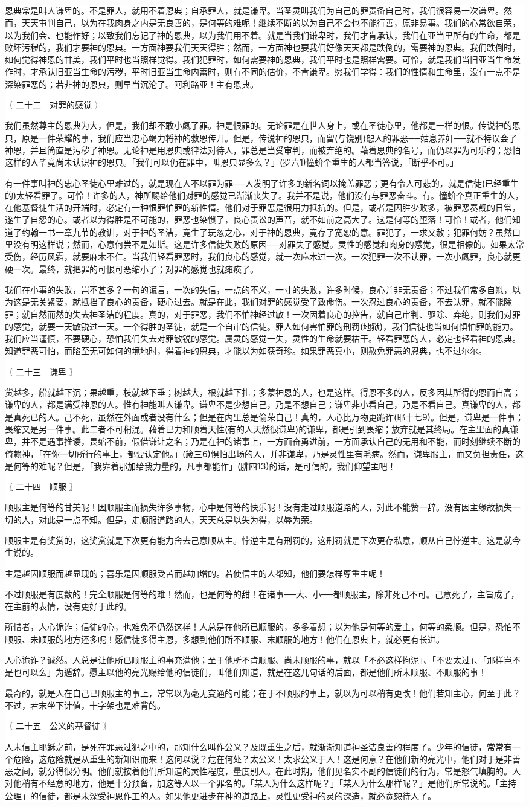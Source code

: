 恩典常是叫人谦卑的。不是罪人，就用不着恩典；自承罪人，就是谦卑。当圣灵叫我们为自己的罪责备自己时，我们很容易一次谦卑。然而，天天审判自己，以为在我肉身之内是无良善的，是何等的难呢！继续不断的以为自己不会也不能行善，原非易事。我们的心常欲自荣，以为我们会、也能作好；以致我们忘记了神的恩典，以为我们用不着。就是当我们谦卑时，我们才肯承认，我们在亚当里所有的生命，都是败坏污秽的，我们才要神的恩典。一方面神要我们天天得胜；然而，一方面神也要我们好像天天都是跌倒的，需要神的恩典。我们跌倒时，如何觉得神恩的甘美，我们平时也当照样觉得。我们犯罪时，如何需要神的恩典，我们平时也是照样需要。可怜，就是我们当旧亚当生命发作时，才承认旧亚当生命的污秽，平时旧亚当生命内蓄时，则有不同的估价，不肯谦卑。愿我们学得：我们的性情和生命里，没有一点不是深染罪恶的；若非神的恩典，则早当沉沦了。阿利路亚！主有恩典。



〖 二十二　对罪的感觉 〗

我们虽然尊主的恩典为大，但是，我们却不敢小觑了罪。神是恨罪的。无论罪是在世人身上，或在圣徒心里，他都是一样的恨。传说神的恩典，原是一件荣耀的事，我们应当忠心竭力将神的救恩传开。但是，传说神的恩典，而留(与饶别)恕人的罪恶──姑息养奸──就不特误会了神恩，并且简直是污秽了神恩。无论神是用恩典或律法对待人，罪总是当受审判，而被弃绝的。藉着恩典的名号，而仍以罪为可乐的；恐怕这样的人毕竟尚未认识神的恩典。「我们可以仍在罪中，叫恩典显多么？」(罗六1)憧蚧个重生的人都当答说，「断乎不可。」

有一件事叫神的忠心圣徒心里难过的，就是现在人不以罪为罪──人发明了许多的新名词以掩盖罪恶；更有令人可悲的，就是信徒(已经重生的)太轻看罪了。可怜！许多的人，神所赐给他们对罪的感觉已渐渐丧失了。我并不是说，他们没有与罪恶奋斗。有。憧蚧个真正重生的人，在他基督徒生活的开端时，必定有一种恨罪怕罪的新性情。他们对于罪恶是很用力抵抗的。但是，或者是因胜少败多，被罪恶奏觊的日常，遂生了自怨的心。或者以为得胜是不可能的，罪恶也染惯了，良心责讼的声音，就不如前之高大了。这是何等的堕落！可怜！或者，他们知道了约翰一书一章九节的教训，对于神的圣洁，竟生了玩忽之心，对于神的恩典，竟存了宽恕的意。罪犯了，一求又赦；犯罪何妨？虽然口里没有明这样说；然而，心意何尝不是如斯。这是许多信徒失败的原因──对罪失了感觉。灵性的感觉和肉身的感觉，很是相像的。如果太常受伤，经历风霜，就要麻木不仁。当我们轻看罪恶时，我们良心的感觉，就一次麻木过一次。一次犯罪一次不认罪，一次小觑罪，良心就更硬一次。最终，就把罪的可恨可恶缩小了；对罪的感觉也就瘫痪了。

我们在小事的失败，岂不甚多？一句的谎言，一次的失信，一点的不义，一寸的失败，许多时候，良心并非无责备；不过我们常多自慰，以为这是无关紧要，就抵挡了良心的责备，硬心过去。就是在此，我们对罪的感觉受了致命伤。一次忍过良心的责备，不去认罪，就不能除罪；就自然而然的失去神圣洁的程度。真的，对于罪恶，我们不怕神经过敏！一次因着良心的控告，就自己审判、驱除、弃绝，则我们对罪的感觉，就要一天敏锐过一天。一个得胜的圣徒，就是一个自审的信徒。罪人如何害怕罪的刑罚(地狱)，我们信徒也当如何惧怕罪的能力。我们应当谨慎，不要硬心，恐怕我们失去对罪敏锐的感觉。属灵的感觉一失，灵性的生命就要枯干。轻看罪恶的人，必定也轻看神的恩典。知道罪恶可怕，而陷至无可如何的境地时，得着神的恩典，才能以为如获奇珍。如果罪恶真小，则赦免罪恶的恩典，也不过尔尔。



〖 二十三　谦卑 〗

货越多，船就越下沉；果越重，枝就越下垂；树越大，根就越下扎；多蒙神恩的人，也是这样。得恩不多的人，反多因其所得的恩而自高；谦卑的人，都是满受神恩的人。惟有神能叫人谦卑。谦卑不是少想自己，乃是不想自己；谦卑非小看自己，乃是不看自己。真谦卑的人，都是真死已的人。己不死，虽然在外面或者没有什么；但是在内里总是偷荣自己！真的，人心比万物更跪诈(耶十七9)。但是，谦卑是一件事；畏缩又是另一件事。此二者不可稍混。藉着已力和顺着天性(有的人天然很谦卑)的谦卑，都是引到畏缩；放弃就是其终局。在主里面的真谦卑，并不是遇事推诿，畏缩不前，假借谦让之名；乃是在神的诸事上，一方面奋勇进前，一方面承认自己的无用和不能，而时刻继续不断的倚赖神，「在你一切所行的事上，都要认定他。」(箴三6)惧怕出场的人，并非谦卑，乃是灵性里有毛病。然而，谦卑服主，而又负担责任，这是何等的难呢？但是，「我靠着那加给我力量的，凡事都能作」(腓四13)的话，是可信的。我们仰望主吧！



〖 二十四　顺服 〗

顺服主是何等的甘美呢！因顺服主而损失许多事物，心中是何等的快乐呢！没有走过顺服道路的人，对此不能赞一辞。没有因主缘故损失一切的人，对此是一点不知。但是，走顺服道路的人，天天总是以失为得，以辱为荣。

顺服主是有奖赏的，这奖赏就是下次更有能力舍去己意顺从主。悖逆主是有刑罚的，这刑罚就是下次更存私意，顺从自己悖逆主。这是就今生说的。

主是越因顺服而越显现的；喜乐是因顺服受苦而越加增的。若使信主的人都知，他们要怎样尊重主呢！

不过顺服是有度数的！完全顺服是何等的难！然而，也是何等的甜！在诸事──大、小──都顺服主，除非死己不可。己意死了，主旨成了，在主前的表情，没有更好于此的。

所惜者，人心诡诈；信徒的心，也难免不仍然这样！人总是在他所已顺服的，多多着想；以为他是何等的爱主，何等的柔顺。但是，恐怕不顺服、未顺服的地方还多呢！愿信徒多得主恩，多想到他们所不顺服、末顺服的地方！他们在恩典上，就必更有长进。

人心诡诈？诚然。人总是让他所已顺服主的事充满他；至于他所不肯顺服、尚未顺服的事，就以「不必这样拘泥」、「不要太过」、「那样岂不是也可以么」为遁辞。愿主以他的亮光赐给他的信徒们，叫他们知道，就是在这几句话的后面，都是他们所末顺服、不顺服的事！

最奇的，就是人在自己已顺服主的事上，常常以为毫无变通的可能；在于不顺服的事上，就以为可以稍有更改！他们若知主心，何至于此？不过，若末坐下计值，十字架也是难背的。



〖 二十五　公义的基督徒 〗

人未信主耶稣之前，是死在罪恶过犯之中的，那知什么叫作公义？及既重生之后，就渐渐知道神圣洁良善的程度了。少年的信徒，常常有一个危险，这危险就是从重生的新知识而来！这何以说？危在何处？太公义！太求公义于人！这是何意？在他们新的亮光中，他们对于是非善恶之间，就分得很分明。他们就按着他们所知道的灵性程度，量度别人。在此时期，他们见名实不副的信徒们的行为，常是怒气填胸的。人对他稍有不经意的地方，他是十分预备，加这等人以一个罪名的。「某人为什么这样呢？」「某人为什么那样呢？」是他们所常说的。「主持公理」的信徒，都是未深受神恩作工的人。如果他更进步在神的道路上，灵性更受神的灵的深造，就必宽恕待人了。
